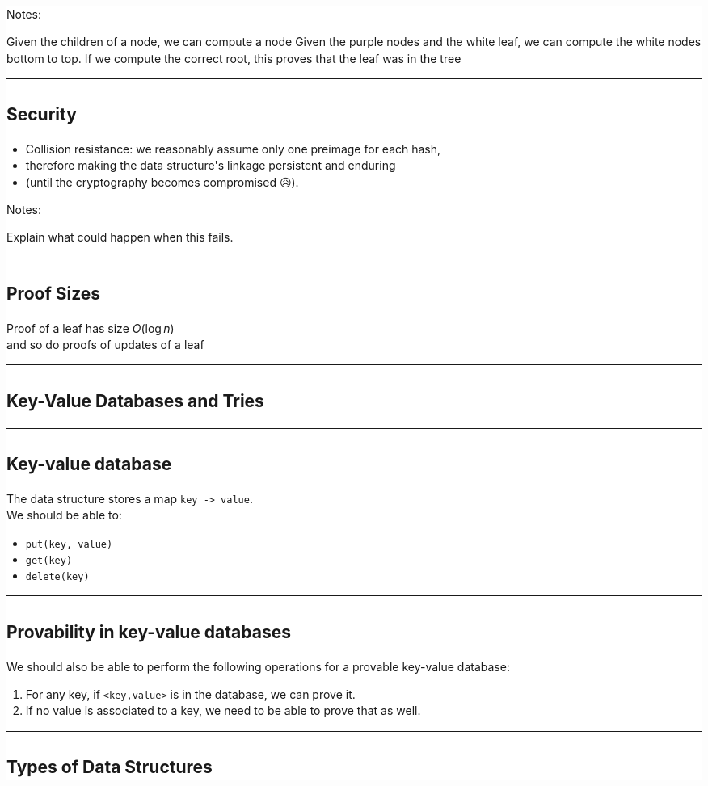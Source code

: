 Notes:

Given the children of a node, we can compute a node
Given the purple nodes and the white leaf, we can compute the white nodes bottom to top.
If we compute the correct root, this proves that the leaf was in the tree

---

## Security

- Collision resistance: we reasonably assume only one preimage for each hash,
- therefore making the data structure's linkage persistent and enduring
- (until the cryptography becomes compromised 😥).

Notes:

Explain what could happen when this fails.

---

## Proof Sizes

Proof of a leaf has size $O(\log n)$<br />and so do proofs of updates of a leaf

---

## Key-Value Databases and Tries

---

## Key-value database

The data structure stores a map `key -> value`.<br />
We should be able to:

<pba-flex center>

- `put(key, value)`
- `get(key)` 
- `delete(key)` 

</pba-flex>

---

## Provability in key-value databases

We should also be able to perform the following operations for a provable key-value database:

1. For any key, if   `<key,value>`  is in the database, we can prove it. 
1. If no value is associated to a key, we need to be able to prove that as well. 

---

## Types of Data Structures
